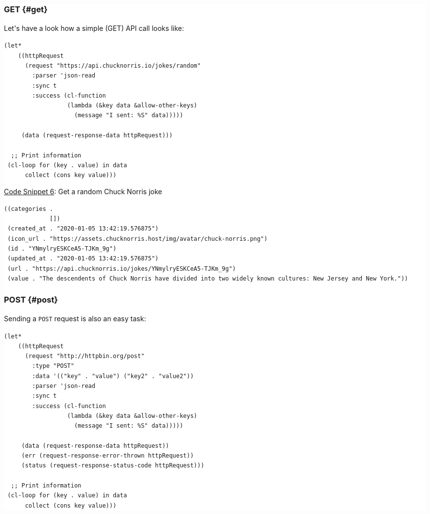
### GET {#get}

Let's have a look how a simple (GET) API call looks like:

<a id="code-snippet--request-get-chuck-norris"></a>
```emacs-lisp
(let*
    ((httpRequest
      (request "https://api.chucknorris.io/jokes/random"
        :parser 'json-read
        :sync t
        :success (cl-function
                  (lambda (&key data &allow-other-keys)
                    (message "I sent: %S" data)))))

     (data (request-response-data httpRequest)))

  ;; Print information
 (cl-loop for (key . value) in data
      collect (cons key value)))
```

<div class="src-block-caption">
  <span class="src-block-number"><a href="#code-snippet--request-get-chuck-norris">Code Snippet 6</a>:</span>
  Get a random Chuck Norris joke
</div>

```emacs-lisp
((categories .
             [])
 (created_at . "2020-01-05 13:42:19.576875")
 (icon_url . "https://assets.chucknorris.host/img/avatar/chuck-norris.png")
 (id . "YNmylryESKCeA5-TJKm_9g")
 (updated_at . "2020-01-05 13:42:19.576875")
 (url . "https://api.chucknorris.io/jokes/YNmylryESKCeA5-TJKm_9g")
 (value . "The descendents of Chuck Norris have divided into two widely known cultures: New Jersey and New York."))
```


### POST {#post}

Sending a `POST` request is also an easy task:

<a id="code-snippet--request-post-request-httpbin"></a>
```emacs-lisp
(let*
    ((httpRequest
      (request "http://httpbin.org/post"
        :type "POST"
        :data '(("key" . "value") ("key2" . "value2"))
        :parser 'json-read
        :sync t
        :success (cl-function
                  (lambda (&key data &allow-other-keys)
                    (message "I sent: %S" data)))))

     (data (request-response-data httpRequest))
     (err (request-response-error-thrown httpRequest))
     (status (request-response-status-code httpRequest)))

  ;; Print information
 (cl-loop for (key . value) in data
      collect (cons key value)))
```
